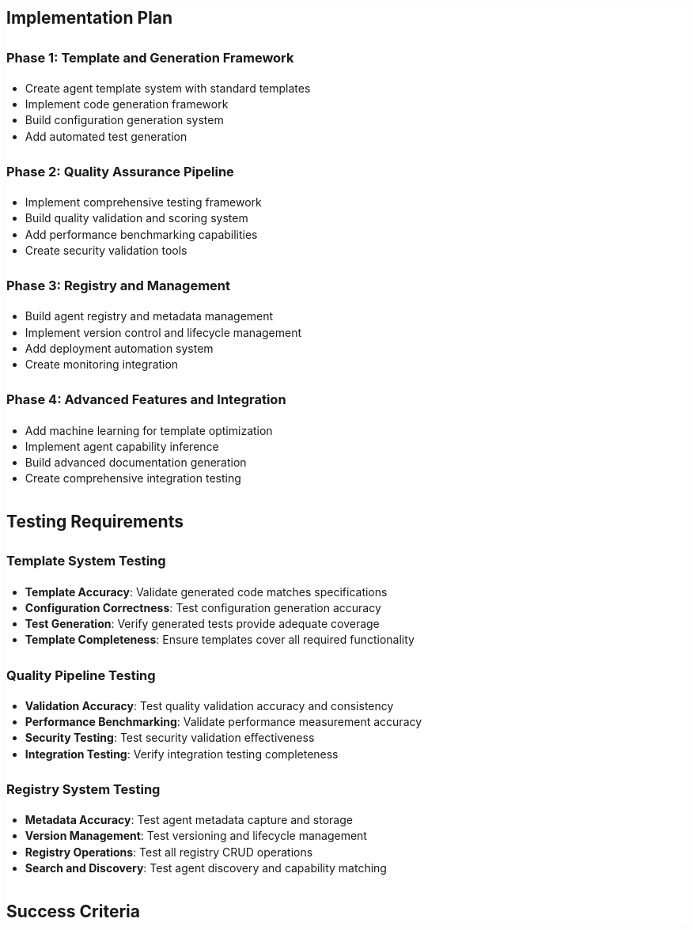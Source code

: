 ## Implementation Plan

### Phase 1: Template and Generation Framework
- Create agent template system with standard templates
- Implement code generation framework
- Build configuration generation system
- Add automated test generation

### Phase 2: Quality Assurance Pipeline
- Implement comprehensive testing framework
- Build quality validation and scoring system
- Add performance benchmarking capabilities
- Create security validation tools

### Phase 3: Registry and Management
- Build agent registry and metadata management
- Implement version control and lifecycle management
- Add deployment automation system
- Create monitoring integration

### Phase 4: Advanced Features and Integration
- Add machine learning for template optimization
- Implement agent capability inference
- Build advanced documentation generation
- Create comprehensive integration testing

## Testing Requirements

### Template System Testing
- **Template Accuracy**: Validate generated code matches specifications
- **Configuration Correctness**: Test configuration generation accuracy
- **Test Generation**: Verify generated tests provide adequate coverage
- **Template Completeness**: Ensure templates cover all required functionality

### Quality Pipeline Testing
- **Validation Accuracy**: Test quality validation accuracy and consistency
- **Performance Benchmarking**: Validate performance measurement accuracy
- **Security Testing**: Test security validation effectiveness
- **Integration Testing**: Verify integration testing completeness

### Registry System Testing
- **Metadata Accuracy**: Test agent metadata capture and storage
- **Version Management**: Test versioning and lifecycle management
- **Registry Operations**: Test all registry CRUD operations
- **Search and Discovery**: Test agent discovery and capability matching

## Success Criteria
